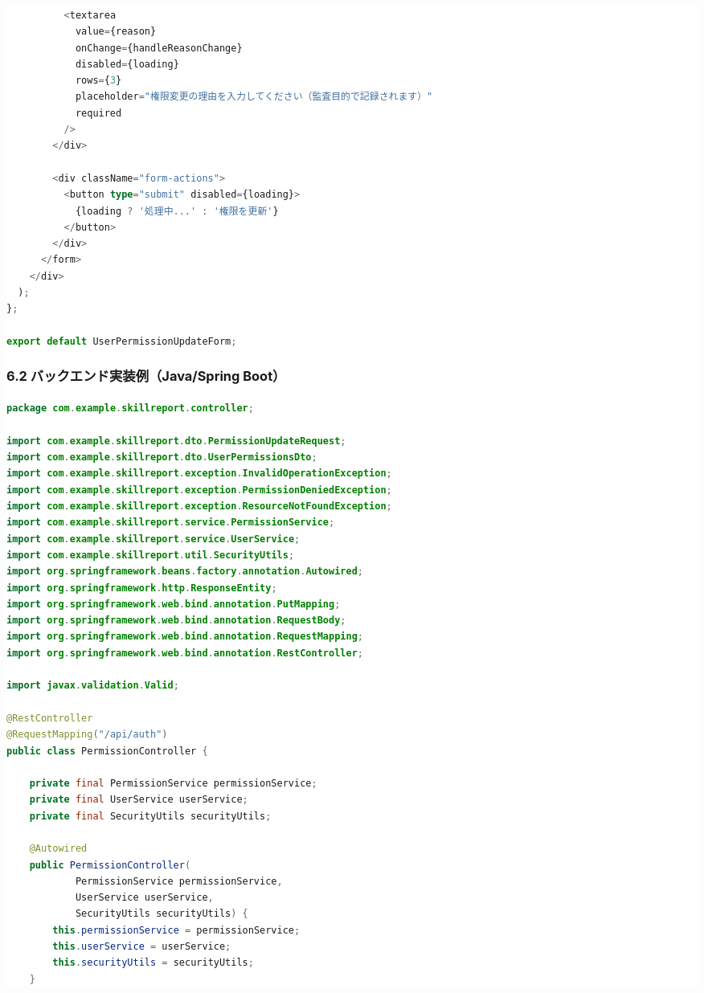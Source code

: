 ```typescript
          <textarea
            value={reason}
            onChange={handleReasonChange}
            disabled={loading}
            rows={3}
            placeholder="権限変更の理由を入力してください（監査目的で記録されます）"
            required
          />
        </div>
        
        <div className="form-actions">
          <button type="submit" disabled={loading}>
            {loading ? '処理中...' : '権限を更新'}
          </button>
        </div>
      </form>
    </div>
  );
};

export default UserPermissionUpdateForm;
```

### 6.2 バックエンド実装例（Java/Spring Boot）

```java
package com.example.skillreport.controller;

import com.example.skillreport.dto.PermissionUpdateRequest;
import com.example.skillreport.dto.UserPermissionsDto;
import com.example.skillreport.exception.InvalidOperationException;
import com.example.skillreport.exception.PermissionDeniedException;
import com.example.skillreport.exception.ResourceNotFoundException;
import com.example.skillreport.service.PermissionService;
import com.example.skillreport.service.UserService;
import com.example.skillreport.util.SecurityUtils;
import org.springframework.beans.factory.annotation.Autowired;
import org.springframework.http.ResponseEntity;
import org.springframework.web.bind.annotation.PutMapping;
import org.springframework.web.bind.annotation.RequestBody;
import org.springframework.web.bind.annotation.RequestMapping;
import org.springframework.web.bind.annotation.RestController;

import javax.validation.Valid;

@RestController
@RequestMapping("/api/auth")
public class PermissionController {

    private final PermissionService permissionService;
    private final UserService userService;
    private final SecurityUtils securityUtils;

    @Autowired
    public PermissionController(
            PermissionService permissionService,
            UserService userService,
            SecurityUtils securityUtils) {
        this.permissionService = permissionService;
        this.userService = userService;
        this.securityUtils = securityUtils;
    }

```